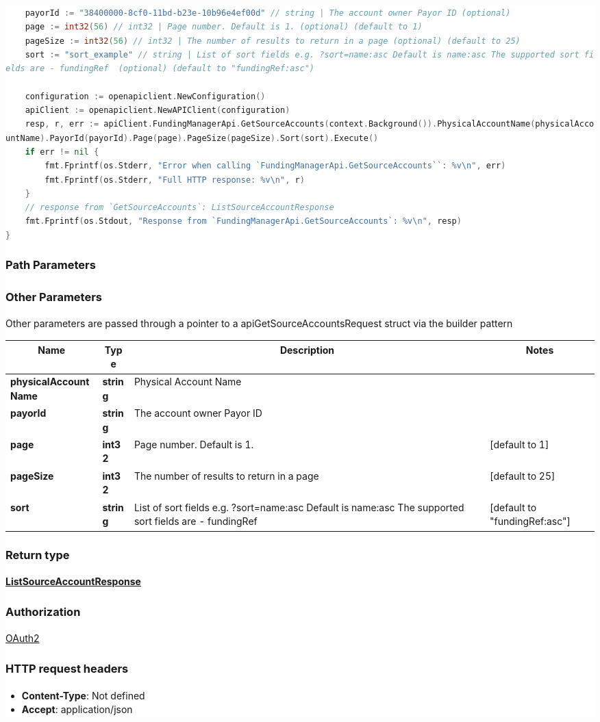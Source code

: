```go
    payorId := "38400000-8cf0-11bd-b23e-10b96e4ef00d" // string | The account owner Payor ID (optional)
    page := int32(56) // int32 | Page number. Default is 1. (optional) (default to 1)
    pageSize := int32(56) // int32 | The number of results to return in a page (optional) (default to 25)
    sort := "sort_example" // string | List of sort fields e.g. ?sort=name:asc Default is name:asc The supported sort fields are - fundingRef  (optional) (default to "fundingRef:asc")

    configuration := openapiclient.NewConfiguration()
    apiClient := openapiclient.NewAPIClient(configuration)
    resp, r, err := apiClient.FundingManagerApi.GetSourceAccounts(context.Background()).PhysicalAccountName(physicalAccountName).PayorId(payorId).Page(page).PageSize(pageSize).Sort(sort).Execute()
    if err != nil {
        fmt.Fprintf(os.Stderr, "Error when calling `FundingManagerApi.GetSourceAccounts``: %v\n", err)
        fmt.Fprintf(os.Stderr, "Full HTTP response: %v\n", r)
    }
    // response from `GetSourceAccounts`: ListSourceAccountResponse
    fmt.Fprintf(os.Stdout, "Response from `FundingManagerApi.GetSourceAccounts`: %v\n", resp)
}
```

### Path Parameters



### Other Parameters

Other parameters are passed through a pointer to a apiGetSourceAccountsRequest struct via the builder pattern


Name | Type | Description  | Notes
------------- | ------------- | ------------- | -------------
 **physicalAccountName** | **string** | Physical Account Name | 
 **payorId** | **string** | The account owner Payor ID | 
 **page** | **int32** | Page number. Default is 1. | [default to 1]
 **pageSize** | **int32** | The number of results to return in a page | [default to 25]
 **sort** | **string** | List of sort fields e.g. ?sort&#x3D;name:asc Default is name:asc The supported sort fields are - fundingRef  | [default to &quot;fundingRef:asc&quot;]

### Return type

[**ListSourceAccountResponse**](ListSourceAccountResponse.md)

### Authorization

[OAuth2](../README.md#OAuth2)

### HTTP request headers

- **Content-Type**: Not defined
- **Accept**: application/json
